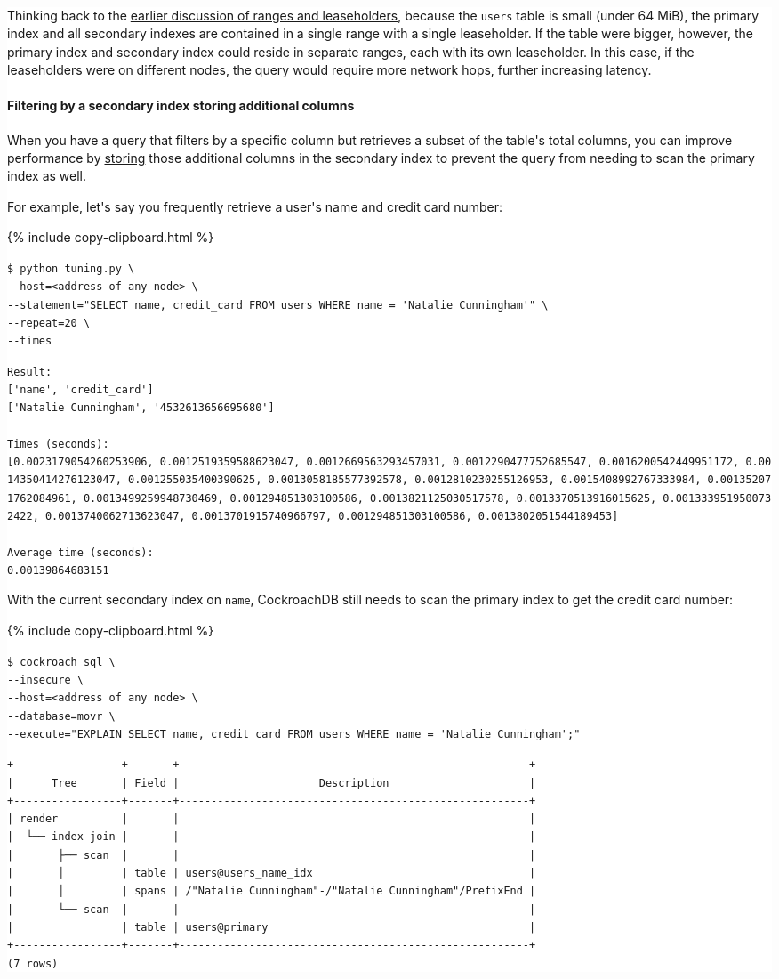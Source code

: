 Thinking back to the [earlier discussion of ranges and leaseholders](#important-concepts), because the `users` table is small (under 64 MiB), the primary index and all secondary indexes are contained in a single range with a single leaseholder. If the table were bigger, however, the primary index and secondary index could reside in separate ranges, each with its own leaseholder. In this case, if the leaseholders were on different nodes, the query would require more network hops, further increasing latency.

#### Filtering by a secondary index storing additional columns

When you have a query that filters by a specific column but retrieves a subset of the table's total columns, you can improve performance by [storing](indexes.html#storing-columns) those additional columns in the secondary index to prevent the query from needing to scan the primary index as well.

For example, let's say you frequently retrieve a user's name and credit card number:

{% include copy-clipboard.html %}
~~~ shell
$ python tuning.py \
--host=<address of any node> \
--statement="SELECT name, credit_card FROM users WHERE name = 'Natalie Cunningham'" \
--repeat=20 \
--times
~~~

~~~
Result:
['name', 'credit_card']
['Natalie Cunningham', '4532613656695680']

Times (seconds):
[0.0023179054260253906, 0.0012519359588623047, 0.0012669563293457031, 0.0012290477752685547, 0.0016200542449951172, 0.0014350414276123047, 0.001255035400390625, 0.0013058185577392578, 0.0012810230255126953, 0.0015408992767333984, 0.001352071762084961, 0.0013499259948730469, 0.001294851303100586, 0.0013821125030517578, 0.0013370513916015625, 0.0013339519500732422, 0.0013740062713623047, 0.0013701915740966797, 0.001294851303100586, 0.0013802051544189453]

Average time (seconds):
0.00139864683151
~~~

With the current secondary index on `name`, CockroachDB still needs to scan the primary index to get the credit card number:

{% include copy-clipboard.html %}
~~~ shell
$ cockroach sql \
--insecure \
--host=<address of any node> \
--database=movr \
--execute="EXPLAIN SELECT name, credit_card FROM users WHERE name = 'Natalie Cunningham';"
~~~

~~~
+-----------------+-------+-------------------------------------------------------+
|      Tree       | Field |                      Description                      |
+-----------------+-------+-------------------------------------------------------+
| render          |       |                                                       |
|  └── index-join |       |                                                       |
|       ├── scan  |       |                                                       |
|       │         | table | users@users_name_idx                                  |
|       │         | spans | /"Natalie Cunningham"-/"Natalie Cunningham"/PrefixEnd |
|       └── scan  |       |                                                       |
|                 | table | users@primary                                         |
+-----------------+-------+-------------------------------------------------------+
(7 rows)
~~~
